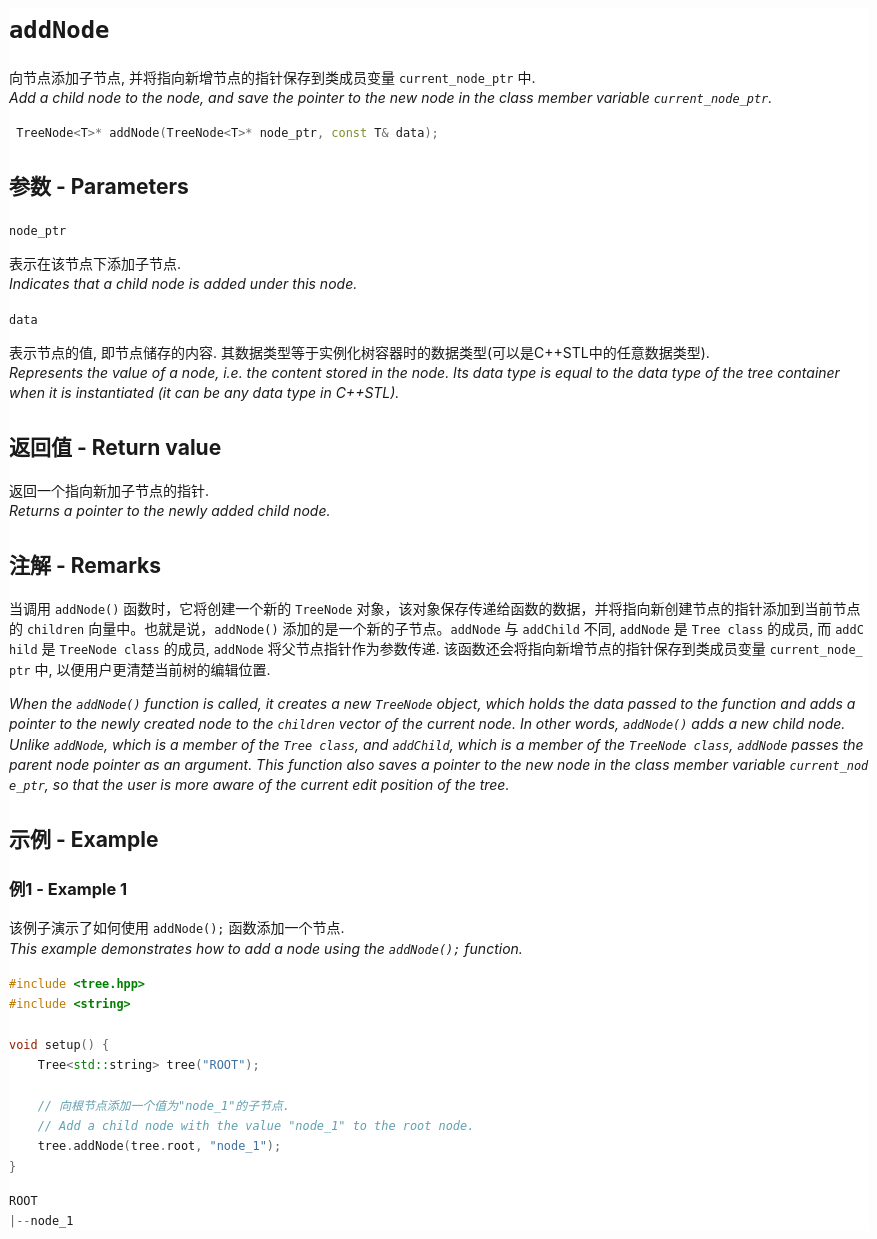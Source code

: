 # `addNode`

向节点添加子节点, 并将指向新增节点的指针保存到类成员变量 `current_node_ptr` 中. <br/>*Add a child node to the node, and save the pointer to the new node in the class member variable `current_node_ptr`.*


```c++
 TreeNode<T>* addNode(TreeNode<T>* node_ptr, const T& data);
```
## 参数 - Parameters

`node_ptr`

表示在该节点下添加子节点.<br/>*Indicates that a child node is added under this node.*

`data`

表示节点的值, 即节点储存的内容. 其数据类型等于实例化树容器时的数据类型(可以是C++STL中的任意数据类型). <br/>*Represents the value of a node, i.e. the content stored in the node. Its data type is equal to the data type of the tree container when it is instantiated (it can be any data type in C++STL).*

## 返回值 - Return value

返回一个指向新加子节点的指针.<br/>*Returns a pointer to the newly added child node.*

## 注解 - Remarks

当调用 `addNode()` 函数时，它将创建一个新的 `TreeNode` 对象，该对象保存传递给函数的数据，并将指向新创建节点的指针添加到当前节点的 `children` 向量中。也就是说，`addNode()` 添加的是一个新的子节点。`addNode` 与 `addChild` 不同, `addNode` 是 `Tree class` 的成员, 而 `addChild` 是 `TreeNode class` 的成员, `addNode` 将父节点指针作为参数传递. 该函数还会将指向新增节点的指针保存到类成员变量 `current_node_ptr` 中, 以便用户更清楚当前树的编辑位置.



*When the `addNode()` function is called, it creates a new `TreeNode` object, which holds the data passed to the function and adds a pointer to the newly created node to the `children` vector of the current node. In other words, `addNode()` adds a new child node. Unlike `addNode`, which is a member of the `Tree class`, and `addChild`, which is a member of the `TreeNode class`, `addNode` passes the parent node pointer as an argument. This function also saves a pointer to the new node in the class member variable `current_node_ptr`, so that the user is more aware of the current edit position of the tree.*

## 示例 - Example

### 例1 - Example 1

该例子演示了如何使用 `addNode();` 函数添加一个节点.<br/>*This example demonstrates how to add a node using the `addNode();` function.*

```c++
#include <tree.hpp>
#include <string>

void setup() {
	Tree<std::string> tree("ROOT");
    
    // 向根节点添加一个值为"node_1"的子节点.
    // Add a child node with the value "node_1" to the root node.
    tree.addNode(tree.root, "node_1");
}
```
```c++
ROOT
|--node_1
```